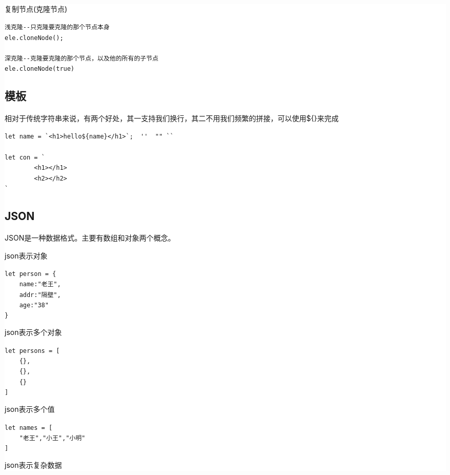 复制节点(克隆节点)

```
浅克隆--只克隆要克隆的那个节点本身
ele.cloneNode();

深克隆--克隆要克隆的那个节点，以及他的所有的子节点
ele.cloneNode(true)
```

## 模板

相对于传统字符串来说，有两个好处，其一支持我们换行，其二不用我们频繁的拼接，可以使用${}来完成

```
let name = `<h1>hello${name}</h1>`;  ''  "" `` 

let con = `
		<h1></h1>
		<h2></h2>
`
```

## JSON

JSON是一种数据格式。主要有数组和对象两个概念。

json表示对象

```
let person = {
	name:"老王",
	addr:"隔壁",
	age:"38"
}
```

json表示多个对象

```
let persons = [
	{},
	{},
	{}
]
```

json表示多个值

```
let names = [
	"老王","小王","小明"
]
```

json表示复杂数据
